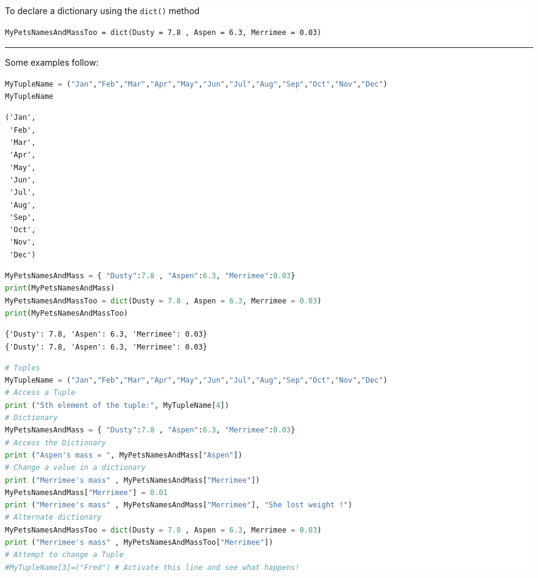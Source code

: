 To declare a dictionary using the `dict()` method

    MyPetsNamesAndMassToo = dict(Dusty = 7.8 , Aspen = 6.3, Merrimee = 0.03)
    
___
Some examples follow:


```python
MyTupleName = ("Jan","Feb","Mar","Apr","May","Jun","Jul","Aug","Sep","Oct","Nov","Dec")
MyTupleName
```




    ('Jan',
     'Feb',
     'Mar',
     'Apr',
     'May',
     'Jun',
     'Jul',
     'Aug',
     'Sep',
     'Oct',
     'Nov',
     'Dec')




```python
MyPetsNamesAndMass = { "Dusty":7.8 , "Aspen":6.3, "Merrimee":0.03}
print(MyPetsNamesAndMass)
MyPetsNamesAndMassToo = dict(Dusty = 7.8 , Aspen = 6.3, Merrimee = 0.03)
print(MyPetsNamesAndMassToo)
```

    {'Dusty': 7.8, 'Aspen': 6.3, 'Merrimee': 0.03}
    {'Dusty': 7.8, 'Aspen': 6.3, 'Merrimee': 0.03}



```python
# Tuples
MyTupleName = ("Jan","Feb","Mar","Apr","May","Jun","Jul","Aug","Sep","Oct","Nov","Dec")
# Access a Tuple
print ("5th element of the tuple:", MyTupleName[4])
# Dictionary
MyPetsNamesAndMass = { "Dusty":7.8 , "Aspen":6.3, "Merrimee":0.03}
# Access the Dictionary
print ("Aspen's mass = ", MyPetsNamesAndMass["Aspen"])
# Change a value in a dictionary
print ("Merrimee's mass" , MyPetsNamesAndMass["Merrimee"])
MyPetsNamesAndMass["Merrimee"] = 0.01
print ("Merrimee's mass" , MyPetsNamesAndMass["Merrimee"], "She lost weight !")
# Alternate dictionary
MyPetsNamesAndMassToo = dict(Dusty = 7.8 , Aspen = 6.3, Merrimee = 0.03)
print ("Merrimee's mass" , MyPetsNamesAndMassToo["Merrimee"])
# Attempt to change a Tuple
#MyTupleName[3]=("Fred") # Activate this line and see what happens!
```
